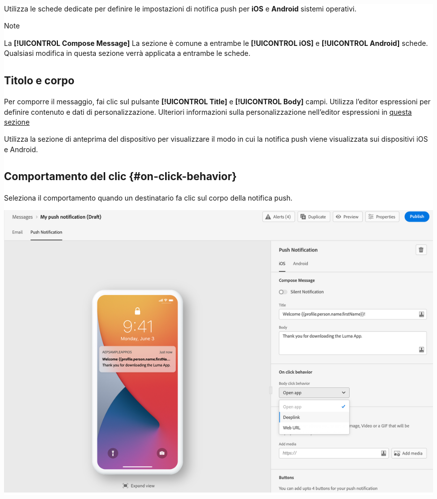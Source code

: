 Utilizza le schede dedicate per definire le impostazioni di notifica push per **iOS** e **Android** sistemi operativi.

>[!NOTE]
>
>La **[!UICONTROL Compose Message]** La sezione è comune a entrambe le **[!UICONTROL iOS]** e **[!UICONTROL Android]** schede. Qualsiasi modifica in questa sezione verrà applicata a entrambe le schede.

## Titolo e corpo

Per comporre il messaggio, fai clic sul pulsante **[!UICONTROL Title]** e **[!UICONTROL Body]** campi. Utilizza l’editor espressioni per definire contenuto e dati di personalizzazione. Ulteriori informazioni sulla personalizzazione nell’editor espressioni in [questa sezione](personalization/personalize.md)

Utilizza la sezione di anteprima del dispositivo per visualizzare il modo in cui la notifica push viene visualizzata sui dispositivi iOS e Android.

## Comportamento del clic {#on-click-behavior}

Seleziona il comportamento quando un destinatario fa clic sul corpo della notifica push.

![](assets/title-body-push.png)
